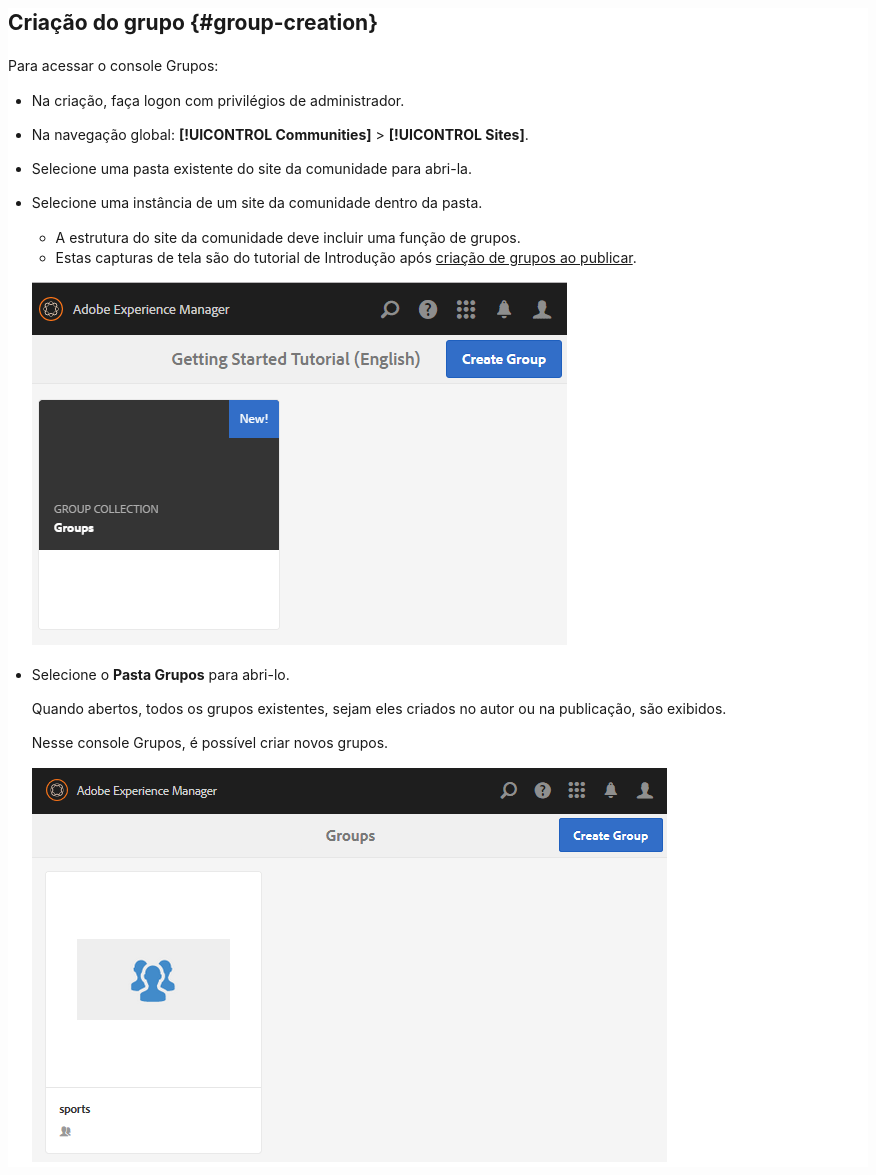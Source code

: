 ## Criação do grupo {#group-creation}

Para acessar o console Grupos:

* Na criação, faça logon com privilégios de administrador.
* Na navegação global: **[!UICONTROL Communities]** > **[!UICONTROL Sites]**.
* Selecione uma pasta existente do site da comunidade para abri-la.
* Selecione uma instância de um site da comunidade dentro da pasta.

   * A estrutura do site da comunidade deve incluir uma função de grupos.
   * Estas capturas de tela são do tutorial de Introdução após [criação de grupos ao publicar](/help/communities/published-site.md).

  ![create-group](assets/create-group.png)

* Selecione o **Pasta Grupos** para abri-lo.

  Quando abertos, todos os grupos existentes, sejam eles criados no autor ou na publicação, são exibidos.

  Nesse console Grupos, é possível criar novos grupos.

  ![create-new-group](assets/create-new-group.png)
